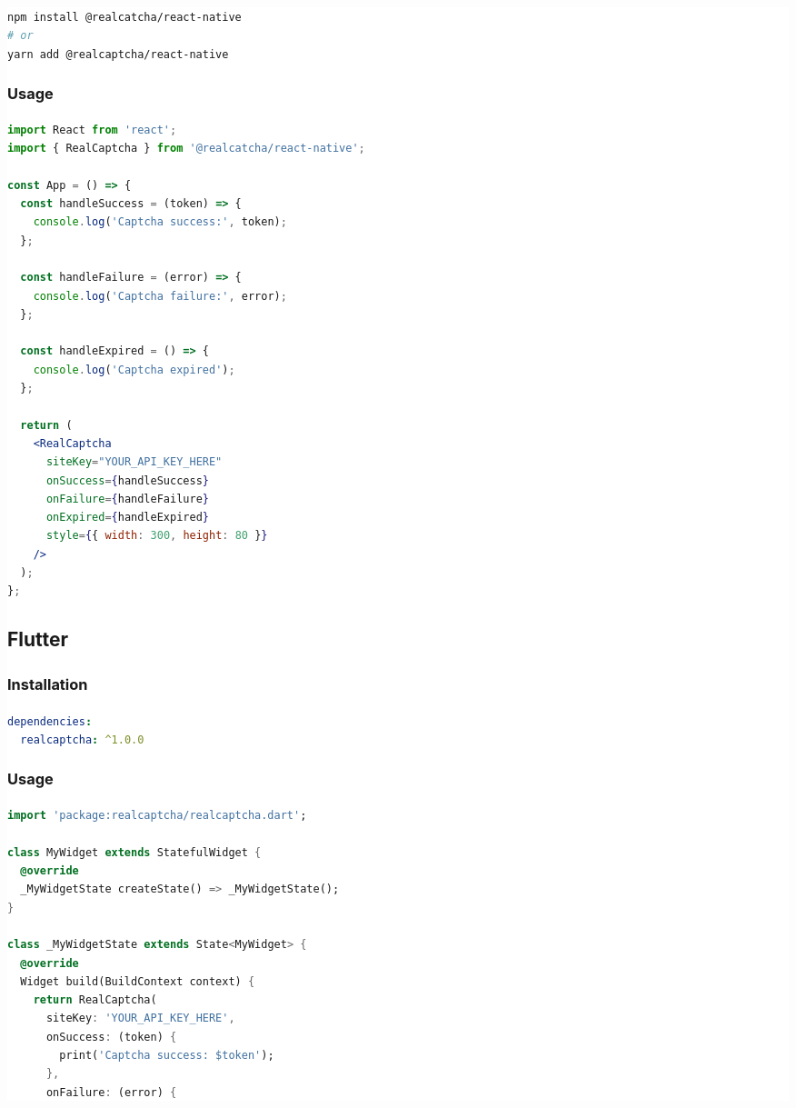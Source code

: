 ```bash
npm install @realcatcha/react-native
# or
yarn add @realcaptcha/react-native
```

### Usage

```jsx
import React from 'react';
import { RealCaptcha } from '@realcatcha/react-native';

const App = () => {
  const handleSuccess = (token) => {
    console.log('Captcha success:', token);
  };

  const handleFailure = (error) => {
    console.log('Captcha failure:', error);
  };

  const handleExpired = () => {
    console.log('Captcha expired');
  };

  return (
    <RealCaptcha
      siteKey="YOUR_API_KEY_HERE"
      onSuccess={handleSuccess}
      onFailure={handleFailure}
      onExpired={handleExpired}
      style={{ width: 300, height: 80 }}
    />
  );
};
```

## Flutter

### Installation

```yaml
dependencies:
  realcaptcha: ^1.0.0
```

### Usage

```dart
import 'package:realcaptcha/realcaptcha.dart';

class MyWidget extends StatefulWidget {
  @override
  _MyWidgetState createState() => _MyWidgetState();
}

class _MyWidgetState extends State<MyWidget> {
  @override
  Widget build(BuildContext context) {
    return RealCaptcha(
      siteKey: 'YOUR_API_KEY_HERE',
      onSuccess: (token) {
        print('Captcha success: $token');
      },
      onFailure: (error) {
```